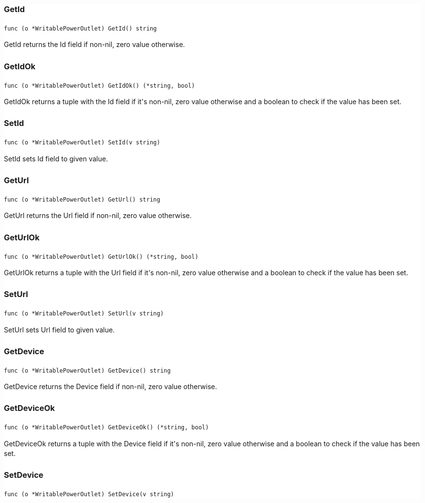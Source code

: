 ### GetId

`func (o *WritablePowerOutlet) GetId() string`

GetId returns the Id field if non-nil, zero value otherwise.

### GetIdOk

`func (o *WritablePowerOutlet) GetIdOk() (*string, bool)`

GetIdOk returns a tuple with the Id field if it's non-nil, zero value otherwise
and a boolean to check if the value has been set.

### SetId

`func (o *WritablePowerOutlet) SetId(v string)`

SetId sets Id field to given value.


### GetUrl

`func (o *WritablePowerOutlet) GetUrl() string`

GetUrl returns the Url field if non-nil, zero value otherwise.

### GetUrlOk

`func (o *WritablePowerOutlet) GetUrlOk() (*string, bool)`

GetUrlOk returns a tuple with the Url field if it's non-nil, zero value otherwise
and a boolean to check if the value has been set.

### SetUrl

`func (o *WritablePowerOutlet) SetUrl(v string)`

SetUrl sets Url field to given value.


### GetDevice

`func (o *WritablePowerOutlet) GetDevice() string`

GetDevice returns the Device field if non-nil, zero value otherwise.

### GetDeviceOk

`func (o *WritablePowerOutlet) GetDeviceOk() (*string, bool)`

GetDeviceOk returns a tuple with the Device field if it's non-nil, zero value otherwise
and a boolean to check if the value has been set.

### SetDevice

`func (o *WritablePowerOutlet) SetDevice(v string)`
